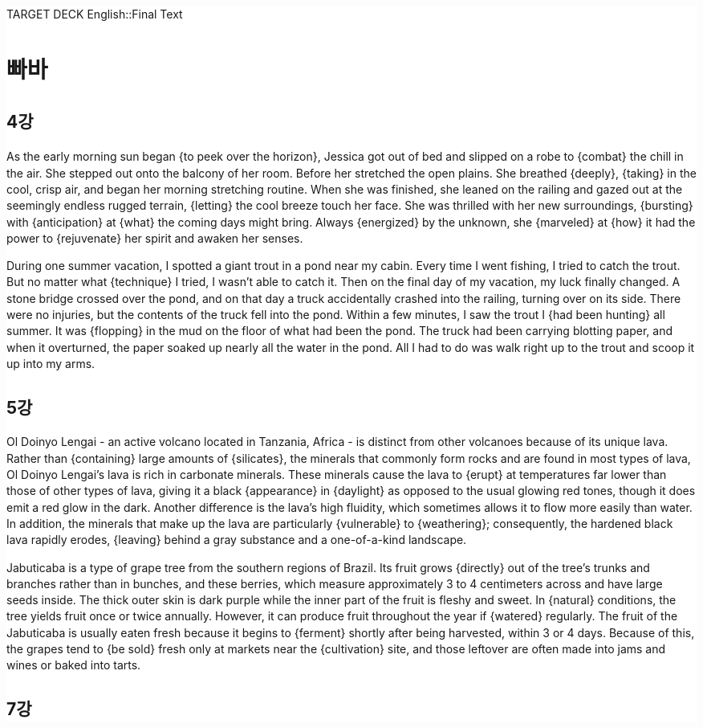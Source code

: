 TARGET DECK
English::Final Text

# 빠바

## 4강

As the early morning sun began {to peek over the horizon}, Jessica got out of bed and slipped on a robe to {combat} the chill in the air. She stepped out onto the balcony of her room. Before her stretched the open plains. She breathed {deeply}, {taking} in the cool, crisp air, and began her morning stretching routine. When she was finished, she leaned on the railing and gazed out at the seemingly endless rugged terrain, {letting} the cool breeze touch her face. She was thrilled with her new surroundings, {bursting} with {anticipation} at {what} the coming days might bring. Always {energized} by the unknown, she {marveled} at {how} it had the power to {rejuvenate} her spirit and awaken her senses.



During one summer vacation, I spotted a giant trout in a pond near my cabin. Every time I went fishing, I tried to catch the trout. But no matter what {technique} I tried, I wasn’t able to catch it. Then on the final day of my vacation, my luck finally changed. A stone bridge crossed over the pond, and on that day a truck accidentally crashed into the railing, turning over on its side. There were no injuries, but the contents of the truck fell into the pond. Within a few minutes, I saw the trout I {had been hunting} all summer. It was {flopping} in the mud on the floor of what had been the pond. The truck had been carrying blotting paper, and when it overturned, the paper soaked up nearly all the water in the pond. All I had to do was walk right up to the trout and scoop it up into my arms.

## 5강

Ol Doinyo Lengai - an active volcano located in Tanzania, Africa - is distinct from other volcanoes because of its unique lava. Rather than {containing} large amounts of {silicates}, the minerals that commonly form rocks and are found in most types of lava, Ol Doinyo Lengai’s lava is rich in carbonate minerals. These minerals cause the lava to {erupt} at temperatures far lower than those of other types of lava, giving it a black {appearance} in {daylight} as opposed to the usual glowing red tones, though it does emit a red glow in the dark. Another difference is the lava’s high fluidity, which sometimes allows it to flow more easily than water. In addition, the minerals that make up the lava are particularly {vulnerable} to {weathering}; consequently, the hardened black lava rapidly erodes, {leaving} behind a gray substance and a one-of-a-kind landscape.


Jabuticaba is a type of grape tree from the southern regions of Brazil. Its fruit grows {directly} out of the tree’s trunks and branches rather than in bunches, and these berries, which measure approximately 3 to 4 centimeters across and have large seeds inside. The thick outer skin is dark purple while the inner part of the fruit is fleshy and sweet. In {natural} conditions, the tree yields fruit once or twice annually. However, it can produce fruit throughout the year if {watered} regularly. The fruit of the Jabuticaba is usually eaten fresh because it begins to {ferment} shortly after being harvested, within 3 or 4 days. Because of this, the grapes tend to {be sold} fresh only at markets near the {cultivation} site, and those leftover are often made into jams and wines or baked into tarts. 


## 7강
